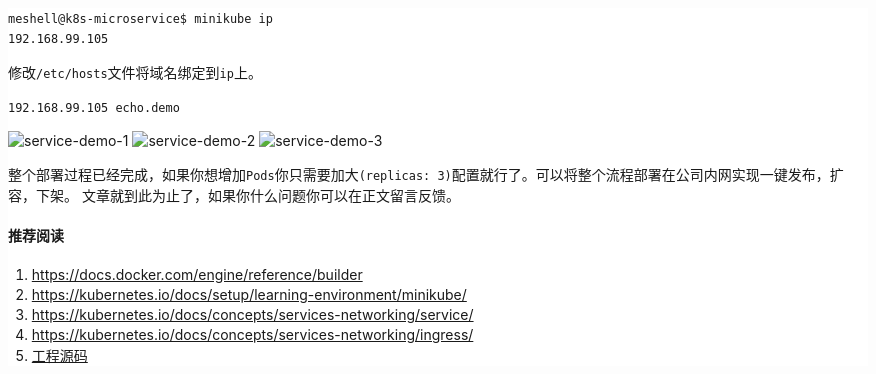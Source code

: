 ```bash
meshell@k8s-microservice$ minikube ip
192.168.99.105
```

修改`/etc/hosts`文件将域名绑定到`ip`上。

```bash
192.168.99.105 echo.demo
```

![service-demo-1](https://image.loocode.com/upload/20190715/echo-demo-1.jpg)
![service-demo-2](https://image.loocode.com/upload/20190715/echo-demo-2.jpg)
![service-demo-3](https://image.loocode.com/upload/20190715/echo-demo-3.jpg)

整个部署过程已经完成，如果你想增加`Pods`你只需要加大`(replicas: 3)`配置就行了。可以将整个流程部署在公司内网实现一键发布，扩容，下架。
文章就到此为止了，如果你什么问题你可以在正文留言反馈。

#### 推荐阅读

1. <https://docs.docker.com/engine/reference/builder>
2. <https://kubernetes.io/docs/setup/learning-environment/minikube/>
3. <https://kubernetes.io/docs/concepts/services-networking/service/>
4. <https://kubernetes.io/docs/concepts/services-networking/ingress/>
5. [工程源码](https://github.com/TianLiangZhou/loocode-example/tree/master/k8s-microservice)

